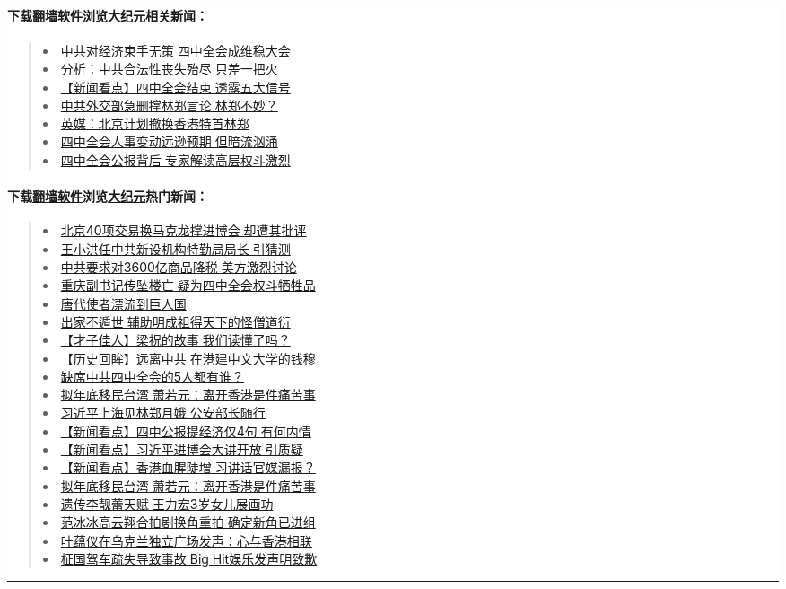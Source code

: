 
#### 下载<a href="https://git.io/JesJV">翻墙软件</a>浏览<a href="http://www.epochtimes.com">大纪元</a>相关新闻：
> <li><a href="http://www.epochtimes.com/gb/19/11/1/n11625990.htm">中共对经济束手无策 四中全会成维稳大会</a></li>
> <li><a href="http://www.epochtimes.com/gb/19/10/22/n11605576.htm">分析：中共合法性丧失殆尽 只差一把火</a></li>
> <li><a href="http://www.epochtimes.com/gb/19/10/31/n11625266.htm">【新闻看点】四中全会结束 透露五大信号</a></li>
> <li><a href="http://www.epochtimes.com/gb/19/10/25/n11611696.htm">中共外交部急删撑林郑言论 林郑不妙？</a></li>
> <li><a href="http://www.epochtimes.com/gb/19/10/22/n11605738.htm">英媒：北京计划撤换香港特首林郑</a></li>
> <li><a href="https://github.com/mprjd2205/djy/blob/master/gb/19/10/31/n11624775.md">四中全会人事变动远逊预期 但暗流汹涌</a></li>
> <li><a href="https://github.com/mprjd2205/djy/blob/master/gb/19/11/1/n11627620.md">四中全会公报背后 专家解读高层权斗激烈</a></li>

#### 下载<a href="https://git.io/JesJV">翻墙软件</a>浏览<a href="http://www.epochtimes.com">大纪元</a>热门新闻：
> <li><a href="http://www.epochtimes.com/gb/19/11/5/n11635571.htm">北京40项交易换马克龙撑进博会 却遭其批评</a></li>
> <li><a href="http://www.epochtimes.com/gb/19/11/5/n11635931.htm">王小洪任中共新设机构特勤局局长 引猜测</a></li>
> <li><a href="http://www.epochtimes.com/gb/19/11/5/n11635060.htm">中共要求对3600亿商品降税 美方激烈讨论</a></li>
> <li><a href="http://www.epochtimes.com/gb/19/11/5/n11635908.htm">重庆副书记传坠楼亡 疑为四中全会权斗牺牲品</a></li>
> <li><a href="http://www.epochtimes.com/gb/19/10/11/n11582046.htm">唐代使者漂流到巨人国</a></li>
> <li><a href="http://www.epochtimes.com/gb/19/10/24/n11610229.htm">出家不遁世 辅助明成祖得天下的怪僧道衍</a></li>
> <li><a href="http://www.epochtimes.com/gb/19/10/25/n11612042.htm">【才子佳人】梁祝的故事 我们读懂了吗？</a></li>
> <li><a href="http://www.epochtimes.com/gb/19/10/28/n11617434.htm">【历史回眸】远离中共 在港建中文大学的钱穆</a></li>
> <li><a href="http://www.epochtimes.com/gb/19/11/4/n11633229.htm">缺席中共四中全会的5人都有谁？</a></li>
> <li><a href="http://www.epochtimes.com/gb/19/11/3/n11631025.htm">拟年底移民台湾 萧若元：离开香港是件痛苦事</a></li>
> <li><a href="http://www.epochtimes.com/gb/19/11/4/n11633083.htm">习近平上海见林郑月娥 公安部长随行</a></li>
> <li><a href="http://www.epochtimes.com/gb/19/11/1/n11627605.htm">【新闻看点】四中公报提经济仅4句 有何内情</a></li>
> <li><a href="http://www.epochtimes.com/gb/19/11/5/n11635378.htm">【新闻看点】习近平进博会大讲开放 引质疑</a></li>
> <li><a href="http://www.epochtimes.com/gb/19/11/4/n11632989.htm">【新闻看点】香港血腥陡增 习讲话官媒漏报？</a></li>
> <li><a href="http://www.epochtimes.com/gb/19/11/3/n11631025.htm">拟年底移民台湾 萧若元：离开香港是件痛苦事</a></li>
> <li><a href="http://www.epochtimes.com/gb/19/11/3/n11631219.htm">遗传李靓蕾天赋 王力宏3岁女儿展画功</a></li>
> <li><a href="http://www.epochtimes.com/gb/19/11/3/n11630758.htm">范冰冰高云翔合拍剧换角重拍 确定新角已进组</a></li>
> <li><a href="http://www.epochtimes.com/gb/19/11/4/n11632910.htm">叶蕴仪在乌克兰独立广场发声：心与香港相联</a></li>
> <li><a href="http://www.epochtimes.com/gb/19/11/4/n11631669.htm">柾国驾车疏失导致事故 Big Hit娱乐发声明致歉</a></li>
<hr>
